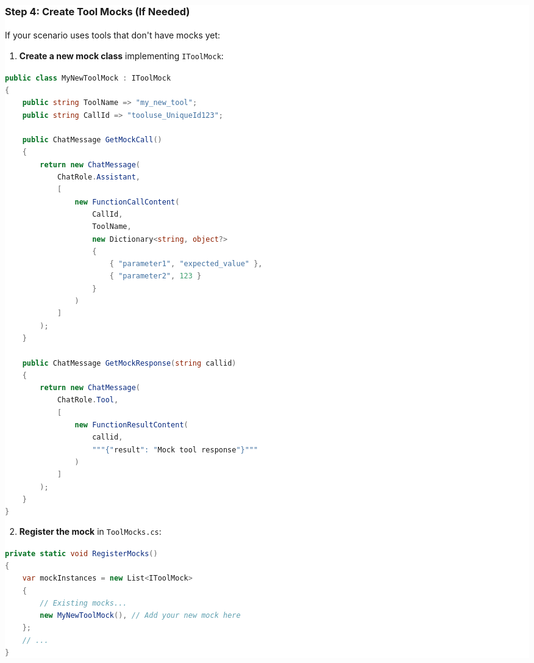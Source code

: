 ### Step 4: Create Tool Mocks (If Needed)

If your scenario uses tools that don't have mocks yet:

1. **Create a new mock class** implementing `IToolMock`:

```csharp
public class MyNewToolMock : IToolMock
{
    public string ToolName => "my_new_tool";
    public string CallId => "tooluse_UniqueId123";
    
    public ChatMessage GetMockCall()
    {
        return new ChatMessage(
            ChatRole.Assistant,
            [
                new FunctionCallContent(
                    CallId,
                    ToolName,
                    new Dictionary<string, object?>
                    {
                        { "parameter1", "expected_value" },
                        { "parameter2", 123 }
                    }
                )
            ]
        );
    }

    public ChatMessage GetMockResponse(string callid)
    {
        return new ChatMessage(
            ChatRole.Tool,
            [
                new FunctionResultContent(
                    callid,
                    """{"result": "Mock tool response"}"""
                )
            ]
        );
    }
}
```

2. **Register the mock** in `ToolMocks.cs`:

```csharp
private static void RegisterMocks()
{
    var mockInstances = new List<IToolMock>
    {
        // Existing mocks...
        new MyNewToolMock(), // Add your new mock here
    };
    // ...
}
```
